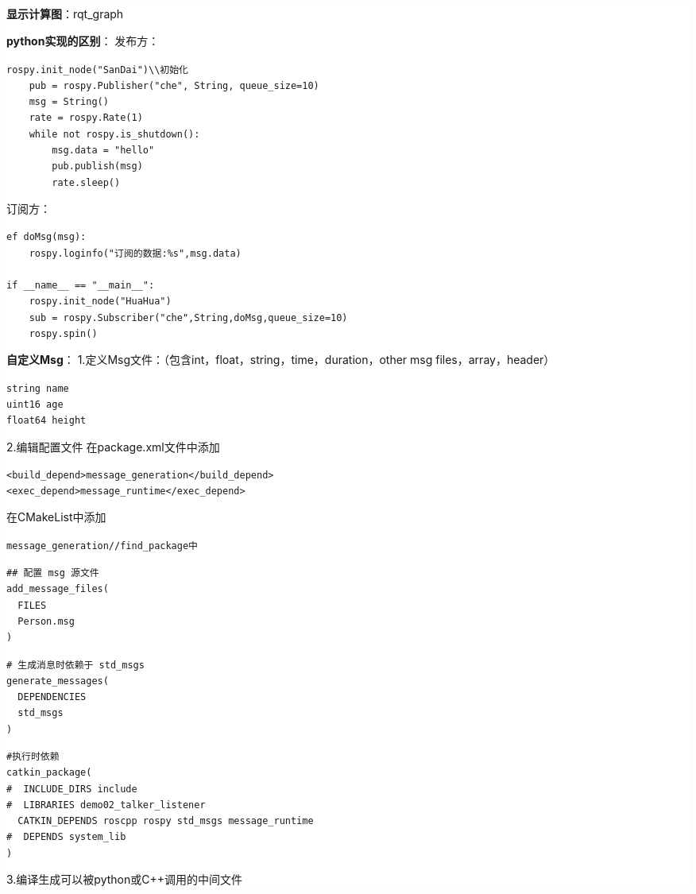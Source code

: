 **显示计算图**：rqt_graph

**python实现的区别**：
发布方：
```
rospy.init_node("SanDai")\\初始化
    pub = rospy.Publisher("che", String, queue_size=10)
    msg = String()
    rate = rospy.Rate(1)
    while not rospy.is_shutdown():
        msg.data = "hello"
        pub.publish(msg)
        rate.sleep()
```
订阅方：
```
ef doMsg(msg):
    rospy.loginfo("订阅的数据:%s",msg.data)

if __name__ == "__main__":
    rospy.init_node("HuaHua")
    sub = rospy.Subscriber("che",String,doMsg,queue_size=10)
    rospy.spin()
```

**自定义Msg**：
1.定义Msg文件：（包含int，float，string，time，duration，other msg files，array，header）
```
string name
uint16 age
float64 height
```
2.编辑配置文件
在package.xml文件中添加
```
<build_depend>message_generation</build_depend>
<exec_depend>message_runtime</exec_depend>
```
在CMakeList中添加
```
message_generation//find_package中
```
```
## 配置 msg 源文件
add_message_files(
  FILES
  Person.msg
)
```
```
# 生成消息时依赖于 std_msgs
generate_messages(
  DEPENDENCIES
  std_msgs
)
```
```
#执行时依赖
catkin_package(
#  INCLUDE_DIRS include
#  LIBRARIES demo02_talker_listener
  CATKIN_DEPENDS roscpp rospy std_msgs message_runtime
#  DEPENDS system_lib
)
```
3.编译生成可以被python或C++调用的中间文件
